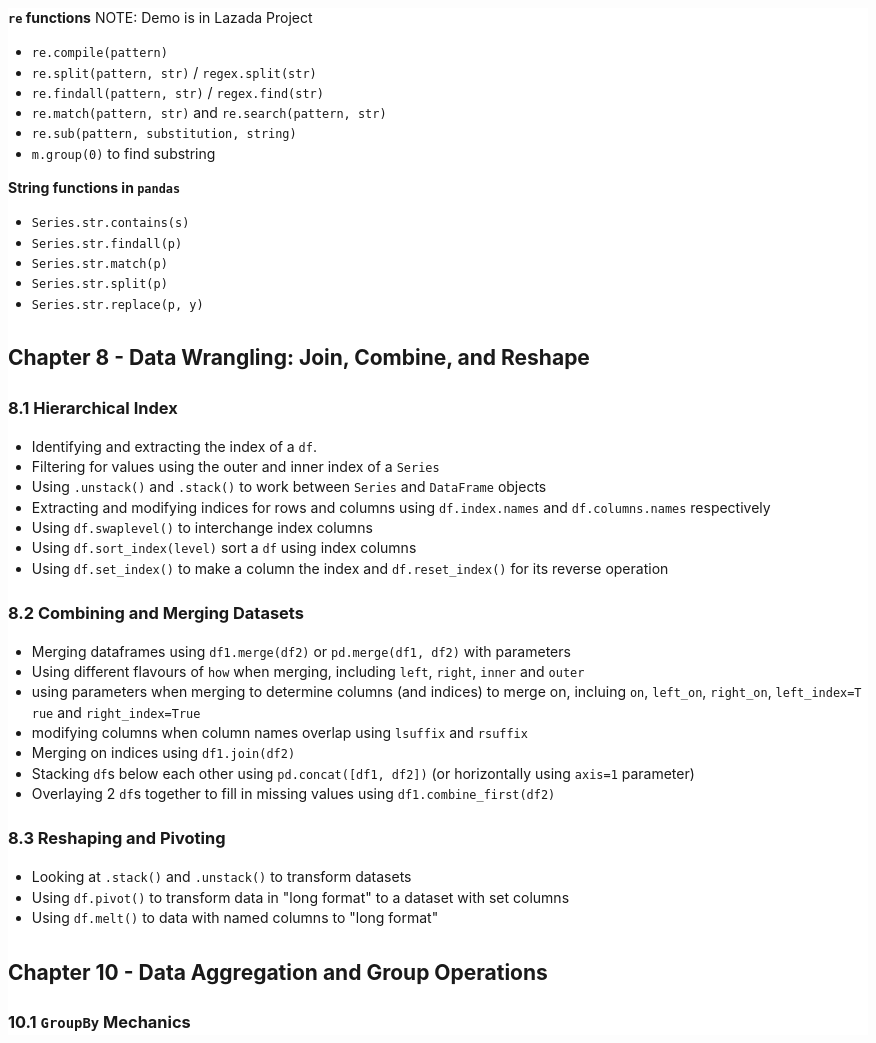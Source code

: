 **`re` functions** NOTE: Demo is in Lazada Project

 * `re.compile(pattern)`
 * `re.split(pattern, str)` / `regex.split(str)`
 * `re.findall(pattern, str)` / `regex.find(str)`
 * `re.match(pattern, str)` and `re.search(pattern, str)`
 * `re.sub(pattern, substitution, string)`
 * `m.group(0)` to find substring
 
**String functions in `pandas`**

 * `Series.str.contains(s)`
 * `Series.str.findall(p)`
 * `Series.str.match(p)`
 * `Series.str.split(p)`
 * `Series.str.replace(p, y)`
 
## Chapter 8 - Data Wrangling: Join, Combine, and Reshape

### 8.1 Hierarchical Index

 * Identifying and extracting the index of a `df`.
 * Filtering for values using the outer and inner index of a `Series`
 * Using `.unstack()` and `.stack()` to work between `Series` and `DataFrame` objects
 * Extracting and modifying indices for rows and columns using `df.index.names` and `df.columns.names` respectively
 * Using `df.swaplevel()` to interchange index columns
 * Using `df.sort_index(level)` sort a `df` using index columns
 * Using `df.set_index()` to make a column the index and `df.reset_index()` for its reverse operation
 
### 8.2 Combining and Merging Datasets

 * Merging dataframes using `df1.merge(df2)` or `pd.merge(df1, df2)` with parameters
 * Using different flavours of `how` when merging, including `left`, `right`, `inner` and `outer` 
 * using parameters when merging to determine columns (and indices) to merge on, incluing `on`, `left_on`, `right_on`, `left_index=True` and `right_index=True`
 * modifying columns when column names overlap using `lsuffix` and `rsuffix`
 * Merging on indices using `df1.join(df2)`
 * Stacking `df`s below each other using `pd.concat([df1, df2])` (or horizontally using `axis=1` parameter)
 * Overlaying 2 `df`s together to fill in missing values using `df1.combine_first(df2)`
 
### 8.3 Reshaping and Pivoting

 * Looking at `.stack()` and `.unstack()` to transform datasets
 * Using `df.pivot()` to transform data in "long format" to a dataset with set columns
 * Using `df.melt()` to data with named columns to "long format"
 
## Chapter 10 - Data Aggregation and Group Operations

### 10.1 `GroupBy` Mechanics
